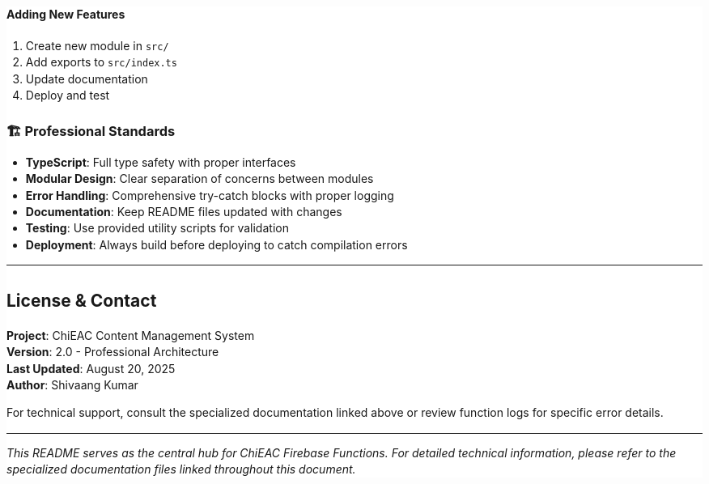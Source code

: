 #### Adding New Features
1. Create new module in `src/`
2. Add exports to `src/index.ts`
3. Update documentation
4. Deploy and test

### 🏗️ Professional Standards
- **TypeScript**: Full type safety with proper interfaces
- **Modular Design**: Clear separation of concerns between modules
- **Error Handling**: Comprehensive try-catch blocks with proper logging
- **Documentation**: Keep README files updated with changes
- **Testing**: Use provided utility scripts for validation
- **Deployment**: Always build before deploying to catch compilation errors

---

## License & Contact

**Project**: ChiEAC Content Management System  
**Version**: 2.0 - Professional Architecture  
**Last Updated**: August 20, 2025  
**Author**: Shivaang Kumar  

For technical support, consult the specialized documentation linked above or review function logs for specific error details.

---

*This README serves as the central hub for ChiEAC Firebase Functions. For detailed technical information, please refer to the specialized documentation files linked throughout this document.*
